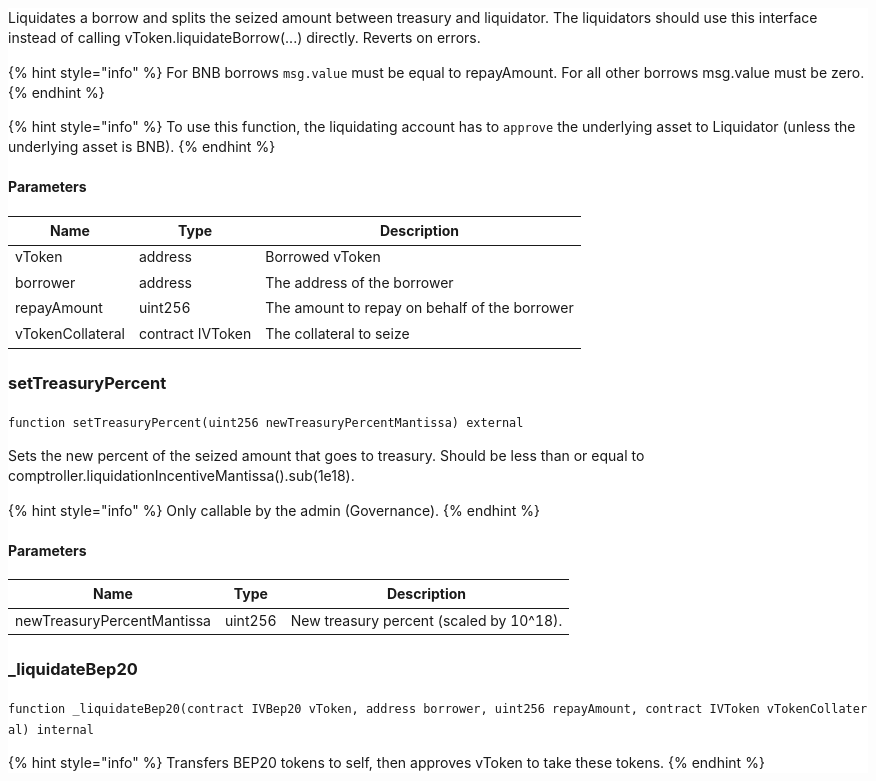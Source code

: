 Liquidates a borrow and splits the seized amount between treasury and
        liquidator. The liquidators should use this interface instead of calling
        vToken.liquidateBorrow(...) directly. Reverts on errors.

{% hint style="info" %}
For BNB borrows `msg.value` must be equal to repayAmount. For all other borrows msg.value must be zero.
{% endhint %}

{% hint style="info" %}
To use this function, the liquidating account has to `approve` the underlying asset to Liquidator (unless the underlying asset is BNB).
{% endhint %}


#### Parameters

| Name | Type | Description |
| ---- | ---- | ----------- |
| vToken | address | Borrowed vToken |
| borrower | address | The address of the borrower |
| repayAmount | uint256 | The amount to repay on behalf of the borrower |
| vTokenCollateral | contract IVToken | The collateral to seize |

### setTreasuryPercent

```solidity
function setTreasuryPercent(uint256 newTreasuryPercentMantissa) external
```

Sets the new percent of the seized amount that goes to treasury. Should
        be less than or equal to comptroller.liquidationIncentiveMantissa().sub(1e18).


{% hint style="info" %}
Only callable by the admin (Governance).
{% endhint %}

#### Parameters

| Name | Type | Description |
| ---- | ---- | ----------- |
| newTreasuryPercentMantissa | uint256 | New treasury percent (scaled by 10^18). |

### _liquidateBep20

```solidity
function _liquidateBep20(contract IVBep20 vToken, address borrower, uint256 repayAmount, contract IVToken vTokenCollateral) internal
```

{% hint style="info" %}
Transfers BEP20 tokens to self, then approves vToken to take these tokens.
{% endhint %}
